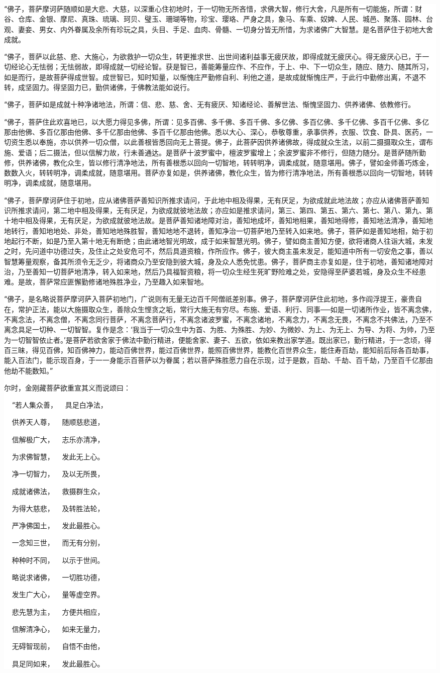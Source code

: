 “佛子，菩萨摩诃萨随顺如是大悲、大慈，以深重心住初地时，于一切物无所吝惜，求佛大智，修行大舍，凡是所有一切能施，所谓：财谷、仓库、金银、摩尼、真珠、琉璃、珂贝、璧玉、珊瑚等物，珍宝、璎珞、严身之具，象马、车乘、奴婢、人民、城邑、聚落、园林、台观、妻妾、男女、内外眷属及余所有珍玩之具，头目、手足、血肉、骨髓、一切身分皆无所惜，为求诸佛广大智慧。是名菩萨住于初地大舍成就。

“佛子，菩萨以此慈、悲、大施心，为欲救护一切众生，转更推求世、出世间诸利益事无疲厌故，即得成就无疲厌心。得无疲厌心已，于一切经论心无怯弱；无怯弱故，即得成就一切经论智。获是智已，善能筹量应作、不应作，于上、中、下一切众生，随应、随力、随其所习，如是而行，是故菩萨得成世智。成世智已，知时知量，以惭愧庄严勤修自利、利他之道，是故成就惭愧庄严，于此行中勤修出离，不退不转，成坚固力。得坚固力已，勤供诸佛，于佛教法能如说行。

“佛子，菩萨如是成就十种净诸地法，所谓：信、悲、慈、舍、无有疲厌、知诸经论、善解世法、惭愧坚固力、供养诸佛、依教修行。

“佛子，菩萨住此欢喜地已，以大愿力得见多佛，所谓：见多百佛、多千佛、多百千佛、多亿佛、多百亿佛、多千亿佛、多百千亿佛、多亿那由他佛、多百亿那由他佛、多千亿那由他佛、多百千亿那由他佛。悉以大心、深心，恭敬尊重，承事供养，衣服、饮食、卧具、医药，一切资生悉以奉施，亦以供养一切众僧，以此善根皆悉回向无上菩提。佛子，此菩萨因供养诸佛故，得成就众生法，以前二摄摄取众生，谓布施、爱语；后二摄法，但以信解力故，行未善通达。是菩萨十波罗蜜中，檀波罗蜜增上；余波罗蜜非不修行，但随力随分。是菩萨随所勤修，供养诸佛，教化众生，皆以修行清净地法，所有善根悉以回向一切智地，转转明净，调柔成就，随意堪用。佛子，譬如金师善巧炼金，数数入火，转转明净，调柔成就，随意堪用。菩萨亦复如是，供养诸佛，教化众生，皆为修行清净地法，所有善根悉以回向一切智地，转转明净，调柔成就，随意堪用。

“佛子，菩萨摩诃萨住于初地，应从诸佛菩萨善知识所推求请问，于此地中相及得果，无有厌足，为欲成就此地法故；亦应从诸佛菩萨善知识所推求请问，第二地中相及得果，无有厌足，为欲成就彼地法故；亦应如是推求请问，第三、第四、第五、第六、第七、第八、第九、第十地中相及得果，无有厌足，为欲成就彼地法故。是菩萨善知诸地障对治，善知地成坏，善知地相果，善知地得修，善知地法清净，善知地地转行，善知地地处、非处，善知地地殊胜智，善知地地不退转，善知净治一切菩萨地乃至转入如来地。佛子，菩萨如是善知地相，始于初地起行不断，如是乃至入第十地无有断绝；由此诸地智光明故，成于如来智慧光明。佛子，譬如商主善知方便，欲将诸商人往诣大城，未发之时，先问道中功德过失，及住止之处安危可不，然后具道资粮，作所应作。佛子，彼大商主虽未发足，能知道中所有一切安危之事，善以智慧筹量观察，备其所须令无乏少，将诸商众乃至安隐到彼大城，身及众人悉免忧患。佛子，菩萨商主亦复如是，住于初地，善知诸地障对治，乃至善知一切菩萨地清净，转入如来地，然后乃具福智资粮，将一切众生经生死旷野险难之处，安隐得至萨婆若城，身及众生不经患难。是故，菩萨常应匪懈勤修诸地殊胜净业，乃至趣入如来智地。

“佛子，是名略说菩萨摩诃萨入菩萨初地门，广说则有无量无边百千阿僧祇差别事。佛子，菩萨摩诃萨住此初地，多作阎浮提王，豪贵自在，常护正法，能以大施摄取众生，善除众生悭贪之垢，常行大施无有穷尽。布施、爱语、利行、同事──如是一切诸所作业，皆不离念佛，不离念法，不离念僧，不离念同行菩萨，不离念菩萨行，不离念诸波罗蜜，不离念诸地，不离念力，不离念无畏，不离念不共佛法，乃至不离念具足一切种、一切智智。复作是念：‘我当于一切众生中为首、为胜、为殊胜、为妙、为微妙、为上、为无上、为导、为将、为帅，乃至为一切智智依止者。’是菩萨若欲舍家于佛法中勤行精进，便能舍家、妻子、五欲，依如来教出家学道。既出家已，勤行精进，于一念顷，得百三昧，得见百佛，知百佛神力，能动百佛世界，能过百佛世界，能照百佛世界，能教化百世界众生，能住寿百劫，能知前后际各百劫事，能入百法门，能示现百身，于一一身能示百菩萨以为眷属；若以菩萨殊胜愿力自在示现，过于是数，百劫、千劫、百千劫，乃至百千亿那由他劫不能数知。”

尔时，金刚藏菩萨欲重宣其义而说颂曰：

&nbsp;&nbsp;&nbsp;&nbsp;“若人集众善，&nbsp;&nbsp;&nbsp;&nbsp;具足白净法，

&nbsp;&nbsp;&nbsp;&nbsp;供养天人尊，&nbsp;&nbsp;&nbsp;&nbsp;随顺慈悲道，

&nbsp;&nbsp;&nbsp;&nbsp;信解极广大，&nbsp;&nbsp;&nbsp;&nbsp;志乐亦清净，

&nbsp;&nbsp;&nbsp;&nbsp;为求佛智慧，&nbsp;&nbsp;&nbsp;&nbsp;发此无上心。

&nbsp;&nbsp;&nbsp;&nbsp;净一切智力，&nbsp;&nbsp;&nbsp;&nbsp;及以无所畏，

&nbsp;&nbsp;&nbsp;&nbsp;成就诸佛法，&nbsp;&nbsp;&nbsp;&nbsp;救摄群生众，

&nbsp;&nbsp;&nbsp;&nbsp;为得大慈悲，&nbsp;&nbsp;&nbsp;&nbsp;及转胜法轮，

&nbsp;&nbsp;&nbsp;&nbsp;严净佛国土，&nbsp;&nbsp;&nbsp;&nbsp;发此最胜心。

&nbsp;&nbsp;&nbsp;&nbsp;一念知三世，&nbsp;&nbsp;&nbsp;&nbsp;而无有分别，

&nbsp;&nbsp;&nbsp;&nbsp;种种时不同，&nbsp;&nbsp;&nbsp;&nbsp;以示于世间。

&nbsp;&nbsp;&nbsp;&nbsp;略说求诸佛，&nbsp;&nbsp;&nbsp;&nbsp;一切胜功德，

&nbsp;&nbsp;&nbsp;&nbsp;发生广大心，&nbsp;&nbsp;&nbsp;&nbsp;量等虚空界。

&nbsp;&nbsp;&nbsp;&nbsp;悲先慧为主，&nbsp;&nbsp;&nbsp;&nbsp;方便共相应，

&nbsp;&nbsp;&nbsp;&nbsp;信解清净心，&nbsp;&nbsp;&nbsp;&nbsp;如来无量力，

&nbsp;&nbsp;&nbsp;&nbsp;无碍智现前，&nbsp;&nbsp;&nbsp;&nbsp;自悟不由他，

&nbsp;&nbsp;&nbsp;&nbsp;具足同如来，&nbsp;&nbsp;&nbsp;&nbsp;发此最胜心。
